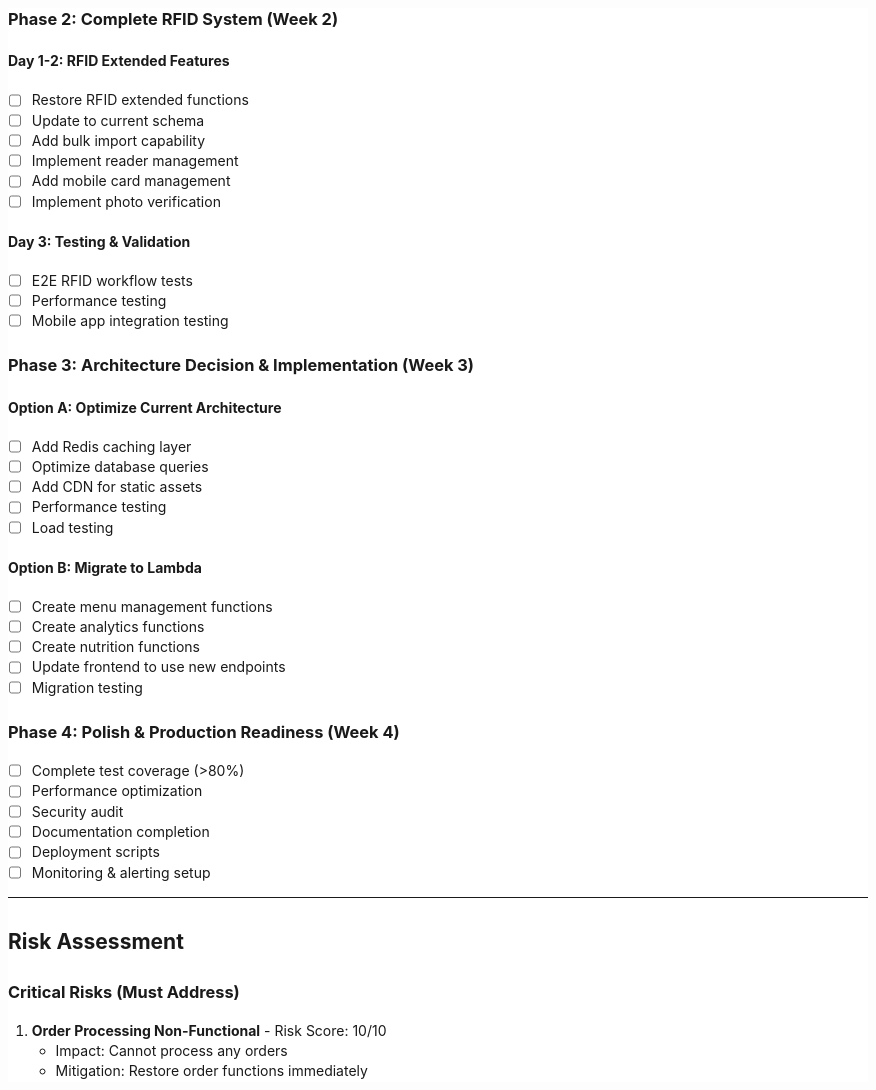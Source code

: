 ### Phase 2: Complete RFID System (Week 2)

#### Day 1-2: RFID Extended Features

- [ ] Restore RFID extended functions
- [ ] Update to current schema
- [ ] Add bulk import capability
- [ ] Implement reader management
- [ ] Add mobile card management
- [ ] Implement photo verification

#### Day 3: Testing & Validation

- [ ] E2E RFID workflow tests
- [ ] Performance testing
- [ ] Mobile app integration testing

### Phase 3: Architecture Decision & Implementation (Week 3)

#### Option A: Optimize Current Architecture

- [ ] Add Redis caching layer
- [ ] Optimize database queries
- [ ] Add CDN for static assets
- [ ] Performance testing
- [ ] Load testing

#### Option B: Migrate to Lambda

- [ ] Create menu management functions
- [ ] Create analytics functions
- [ ] Create nutrition functions
- [ ] Update frontend to use new endpoints
- [ ] Migration testing

### Phase 4: Polish & Production Readiness (Week 4)

- [ ] Complete test coverage (>80%)
- [ ] Performance optimization
- [ ] Security audit
- [ ] Documentation completion
- [ ] Deployment scripts
- [ ] Monitoring & alerting setup

---

## Risk Assessment

### Critical Risks (Must Address)

1. **Order Processing Non-Functional** - Risk Score: 10/10
   - Impact: Cannot process any orders
   - Mitigation: Restore order functions immediately
